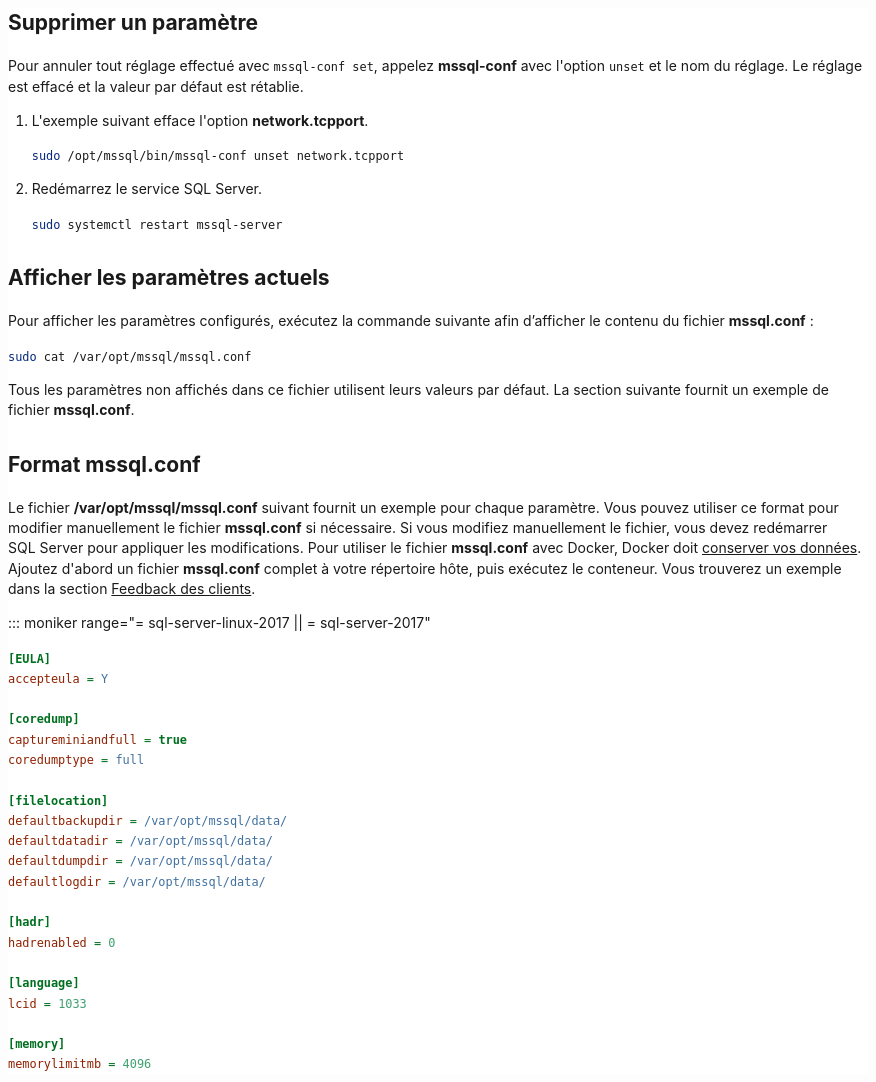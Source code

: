 ## <a name="remove-a-setting"></a>Supprimer un paramètre

Pour annuler tout réglage effectué avec `mssql-conf set`, appelez **mssql-conf** avec l'option `unset` et le nom du réglage. Le réglage est effacé et la valeur par défaut est rétablie.

1. L'exemple suivant efface l'option **network.tcpport**.

   ```bash
   sudo /opt/mssql/bin/mssql-conf unset network.tcpport
   ```

1. Redémarrez le service SQL Server.

   ```bash
   sudo systemctl restart mssql-server
   ```

## <a name="view-current-settings"></a>Afficher les paramètres actuels

Pour afficher les paramètres configurés, exécutez la commande suivante afin d’afficher le contenu du fichier **mssql.conf** :

```bash
sudo cat /var/opt/mssql/mssql.conf
```

Tous les paramètres non affichés dans ce fichier utilisent leurs valeurs par défaut. La section suivante fournit un exemple de fichier **mssql.conf**.


## <a name="mssqlconf-format"></a><a id="mssql-conf-format"></a> Format mssql.conf

Le fichier **/var/opt/mssql/mssql.conf** suivant fournit un exemple pour chaque paramètre. Vous pouvez utiliser ce format pour modifier manuellement le fichier **mssql.conf** si nécessaire. Si vous modifiez manuellement le fichier, vous devez redémarrer SQL Server pour appliquer les modifications. Pour utiliser le fichier **mssql.conf** avec Docker, Docker doit [conserver vos données](./sql-server-linux-docker-container-deployment.md). Ajoutez d'abord un fichier **mssql.conf** complet à votre répertoire hôte, puis exécutez le conteneur. Vous trouverez un exemple dans la section [Feedback des clients](./usage-and-diagnostic-data-configuration-for-sql-server-linux.md).


::: moniker range="= sql-server-linux-2017 || = sql-server-2017"

```ini
[EULA]
accepteula = Y

[coredump]
captureminiandfull = true
coredumptype = full

[filelocation]
defaultbackupdir = /var/opt/mssql/data/
defaultdatadir = /var/opt/mssql/data/
defaultdumpdir = /var/opt/mssql/data/
defaultlogdir = /var/opt/mssql/data/

[hadr]
hadrenabled = 0

[language]
lcid = 1033

[memory]
memorylimitmb = 4096

```